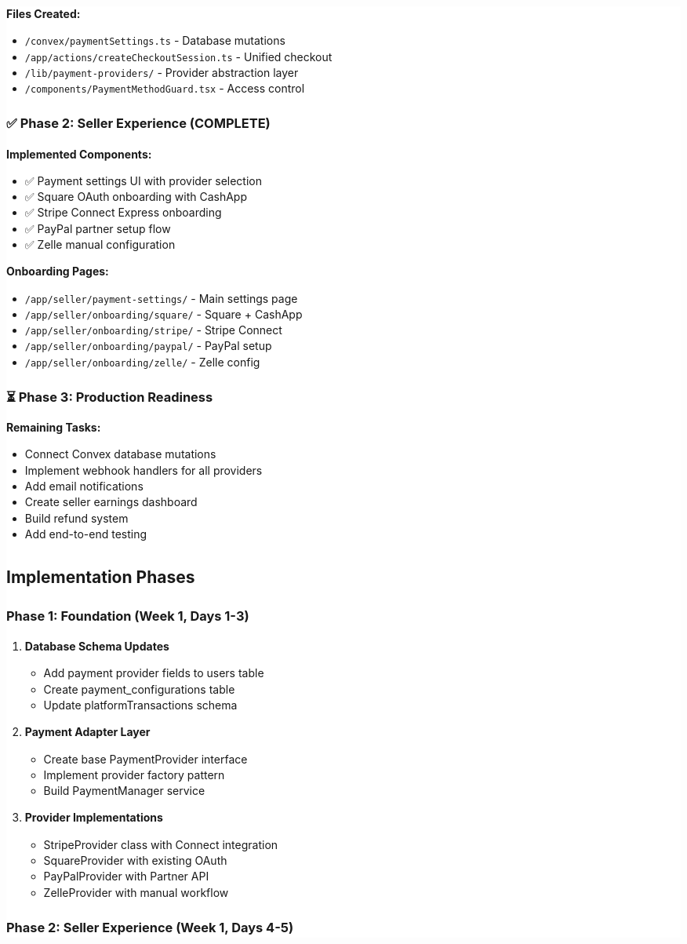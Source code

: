 **Files Created:**
- `/convex/paymentSettings.ts` - Database mutations
- `/app/actions/createCheckoutSession.ts` - Unified checkout
- `/lib/payment-providers/` - Provider abstraction layer
- `/components/PaymentMethodGuard.tsx` - Access control

### ✅ Phase 2: Seller Experience (COMPLETE)

**Implemented Components:**
- ✅ Payment settings UI with provider selection
- ✅ Square OAuth onboarding with CashApp
- ✅ Stripe Connect Express onboarding
- ✅ PayPal partner setup flow
- ✅ Zelle manual configuration

**Onboarding Pages:**
- `/app/seller/payment-settings/` - Main settings page
- `/app/seller/onboarding/square/` - Square + CashApp
- `/app/seller/onboarding/stripe/` - Stripe Connect
- `/app/seller/onboarding/paypal/` - PayPal setup
- `/app/seller/onboarding/zelle/` - Zelle config

### ⏳ Phase 3: Production Readiness

**Remaining Tasks:**
- Connect Convex database mutations
- Implement webhook handlers for all providers
- Add email notifications
- Create seller earnings dashboard
- Build refund system
- Add end-to-end testing

## Implementation Phases

### Phase 1: Foundation (Week 1, Days 1-3)

1. **Database Schema Updates**
   - Add payment provider fields to users table
   - Create payment_configurations table
   - Update platformTransactions schema

2. **Payment Adapter Layer**
   - Create base PaymentProvider interface
   - Implement provider factory pattern
   - Build PaymentManager service

3. **Provider Implementations**
   - StripeProvider class with Connect integration
   - SquareProvider with existing OAuth
   - PayPalProvider with Partner API
   - ZelleProvider with manual workflow

### Phase 2: Seller Experience (Week 1, Days 4-5)
